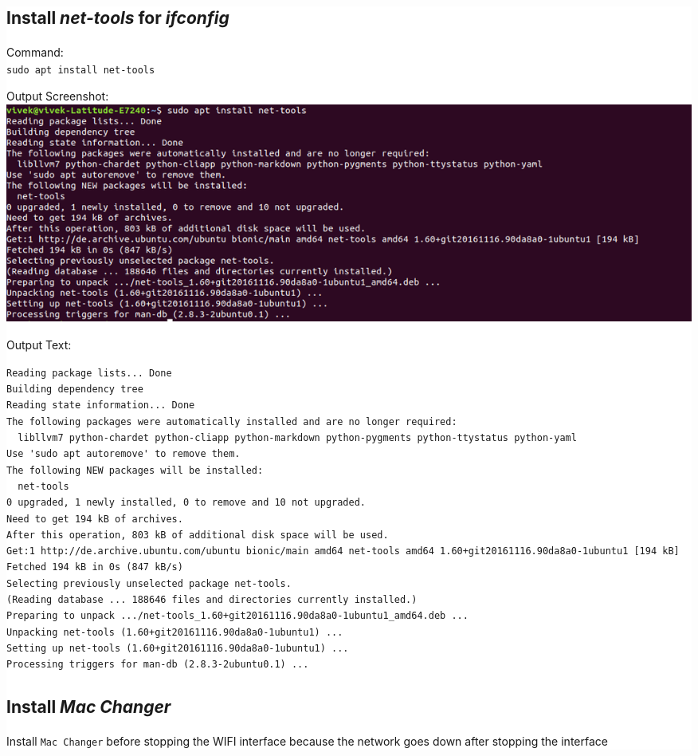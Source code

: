 
## Install ***net-tools*** for ***ifconfig***

Command:  
`sudo apt install net-tools`

Output Screenshot:  
![Screenshot](images/InstallNetTools.png)


Output Text:  
```
Reading package lists... Done
Building dependency tree       
Reading state information... Done
The following packages were automatically installed and are no longer required:
  libllvm7 python-chardet python-cliapp python-markdown python-pygments python-ttystatus python-yaml
Use 'sudo apt autoremove' to remove them.
The following NEW packages will be installed:
  net-tools
0 upgraded, 1 newly installed, 0 to remove and 10 not upgraded.
Need to get 194 kB of archives.
After this operation, 803 kB of additional disk space will be used.
Get:1 http://de.archive.ubuntu.com/ubuntu bionic/main amd64 net-tools amd64 1.60+git20161116.90da8a0-1ubuntu1 [194 kB]
Fetched 194 kB in 0s (847 kB/s)   
Selecting previously unselected package net-tools.
(Reading database ... 188646 files and directories currently installed.)
Preparing to unpack .../net-tools_1.60+git20161116.90da8a0-1ubuntu1_amd64.deb ...
Unpacking net-tools (1.60+git20161116.90da8a0-1ubuntu1) ...
Setting up net-tools (1.60+git20161116.90da8a0-1ubuntu1) ...
Processing triggers for man-db (2.8.3-2ubuntu0.1) ...
```


## Install ***Mac Changer***

Install `Mac Changer` before stopping the WIFI interface because the network goes down after stopping the interface
  